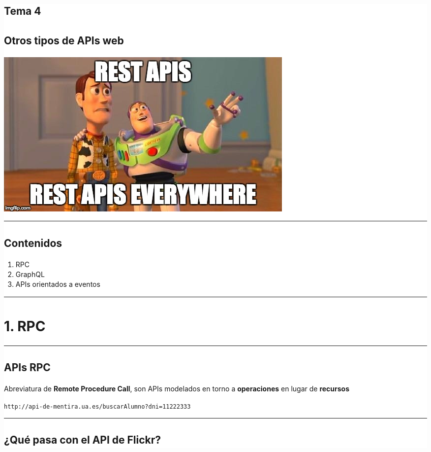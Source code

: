 

## Tema 4
## Otros tipos de APIs web

![](img_4/everywhere.jpg) 

---

## Contenidos

1. RPC
2. GraphQL
3. APIs orientados a eventos

---



# 1. RPC 

---

## APIs RPC

Abreviatura de **Remote Procedure Call**, son APIs modelados en torno a **operaciones** en lugar de **recursos**

```http
http://api-de-mentira.ua.es/buscarAlumno?dni=11222333
```


---

## ¿Qué pasa con el API de Flickr?
